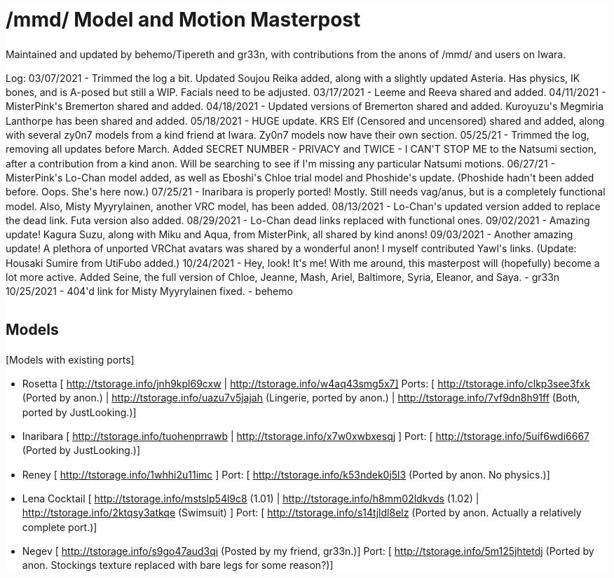 # /mmd/ Model and Motion Masterpost

Maintained and updated by behemo/Tipereth and gr33n, with contributions from the anons of /mmd/ and users on Iwara.

Log: 
03/07/2021 - Trimmed the log a bit. Updated Soujou Reika added, along with a slightly updated Asteria. Has physics, IK bones, and is A-posed but still a WIP. Facials need to be adjusted.
03/17/2021 - Leeme and Reeva shared and added.
04/11/2021 - MisterPink's Bremerton shared and added.
04/18/2021 - Updated versions of Bremerton shared and added. Kuroyuzu's Megmiria Lanthorpe has been shared and added.
05/18/2021 - HUGE update. KRS Elf (Censored and uncensored) shared and added, along with several zy0n7 models from a kind friend at Iwara. Zy0n7 models now have their own section.
05/25/21 - Trimmed the log, removing all updates before March. Added SECRET NUMBER - PRIVACY and TWICE - I CAN'T STOP ME to the Natsumi section, after a contribution from a kind anon. Will be searching to see if I'm missing any particular Natsumi motions. 
06/27/21 - MisterPink's Lo-Chan model added, as well as Eboshi's Chloe trial model and Phoshide's update. (Phoshide hadn't been added before. Oops. She's here now.)
07/25/21 - Inaribara is properly ported! Mostly. Still needs vag/anus, but is a completely functional model. Also, Misty Myyrylainen, another VRC model, has been added. 
08/13/2021 - Lo-Chan's updated version added to replace the dead link. Futa version also added.
08/29/2021 - Lo-Chan dead links replaced with functional ones.
09/02/2021 - Amazing update! Kagura Suzu, along with Miku and Aqua, from MisterPink, all shared by kind anons!
09/03/2021 - Another amazing update! A plethora of unported VRChat avatars was shared by a wonderful anon! I myself contributed Yawl's links. (Update: Housaki Sumire from UtiFubo added.)
10/24/2021 - Hey, look! It's me! With me around, this masterpost will (hopefully) become a lot more active.  Added Seine, the full version of Chloe, Jeanne, Mash, Ariel, Baltimore, Syria, Eleanor, and Saya. - gr33n
10/25/2021 - 404'd link for Misty Myyrylainen fixed. - behemo

## Models

[Models with existing ports]
- Rosetta [ http://tstorage.info/jnh9kpl69cxw | http://tstorage.info/w4aq43smg5x7]
Ports: [ http://tstorage.info/clkp3see3fxk (Ported by anon.) | http://tstorage.info/uazu7v5jajah (Lingerie, ported by anon.) | http://tstorage.info/7vf9dn8h91ff (Both, ported by JustLooking.)]

- Inaribara [ http://tstorage.info/tuohenprrawb | http://tstorage.info/x7w0xwbxesqj ]
Port: [ http://tstorage.info/5uif6wdi6667 (Ported by JustLooking.)]

- Reney [ http://tstorage.info/1whhi2u11imc ]
Port: [ http://tstorage.info/k53ndek0j5l3 (Ported by anon. No physics.)]

- Lena Cocktail [ http://tstorage.info/mstslp54l9c8 (1.01) | http://tstorage.info/h8mm02ldkvds (1.02) | http://tstorage.info/2ktqsy3atkqe (Swimsuit) ]
Port: [ http://tstorage.info/s14tjldl8elz (Ported by anon. Actually a relatively complete port.)]

- Negev [ http://tstorage.info/s9go47aud3qi (Posted by my friend, gr33n.)]
Port: [ http://tstorage.info/5m125jhtetdj (Ported by anon. Stockings texture replaced with bare legs for some reason?)]
